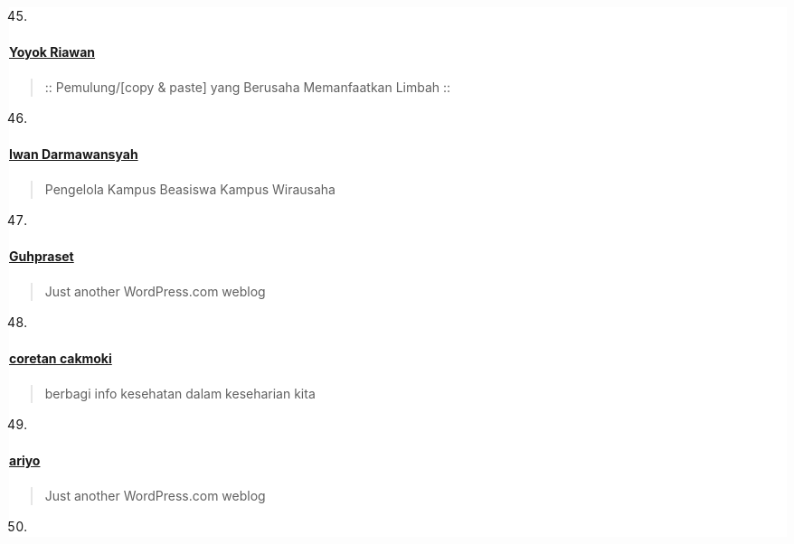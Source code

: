


	
  45. 


#### [Yoyok Riawan](http://yoyok.wordpress.com/)




<blockquote>:: Pemulung/[copy & paste] yang Berusaha Memanfaatkan Limbah ::</blockquote>




	
  46. 


#### [Iwan Darmawansyah](http://taya.wordpress.com/)




<blockquote>Pengelola Kampus Beasiswa Kampus Wirausaha</blockquote>




	
  47. 


#### [Guhpraset](http://guhpraset.wordpress.com/)




<blockquote>Just another WordPress.com weblog</blockquote>




	
  48. 


#### [coretan cakmoki](http://masmoki.wordpress.com/)




<blockquote>berbagi info kesehatan dalam keseharian kita</blockquote>




	
  49. 


#### [ariyo](http://ariyo.wordpress.com/)




<blockquote>Just another WordPress.com weblog</blockquote>




	
  50. 
